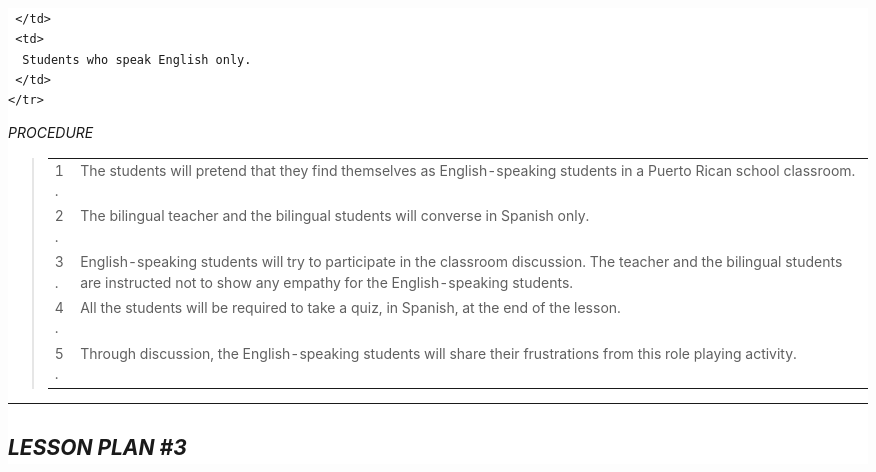      </td>
     <td>
      Students who speak English only.
     </td>
    </tr>
   </table>
  </dl>
 </blockquote>
 <i>
  PROCEDURE
 </i>
<blockquote>
  <dl>
   <table border="0">
    <tr>
     <td>
      1.
     </td>
     <td>
      The students will pretend that they find themselves as English-speaking students in a Puerto Rican school classroom.
     </td>
    </tr>
    <tr>
     <td>
      2.
     </td>
     <td>
      The bilingual teacher and the bilingual students will converse in Spanish only.
     </td>
    </tr>
    <tr>
     <td>
      3.
     </td>
     <td>
      English-speaking students will try to participate in the classroom discussion. The teacher and the bilingual students are instructed not to show any empathy for the English-speaking students.
     </td>
    </tr>
    <tr>
     <td>
      4.
     </td>
     <td>
      All the students will be required to take a quiz, in Spanish, at the end of the lesson.
     </td>
    </tr>
    <tr>
     <td>
      5.
     </td>
     <td>
      Through discussion, the English-speaking students will share their frustrations from this role playing activity.
     </td>
    </tr>
   </table>
  </dl>
 </blockquote>
 <hr/>
 <h2>
  <i>
   LESSON PLAN #3